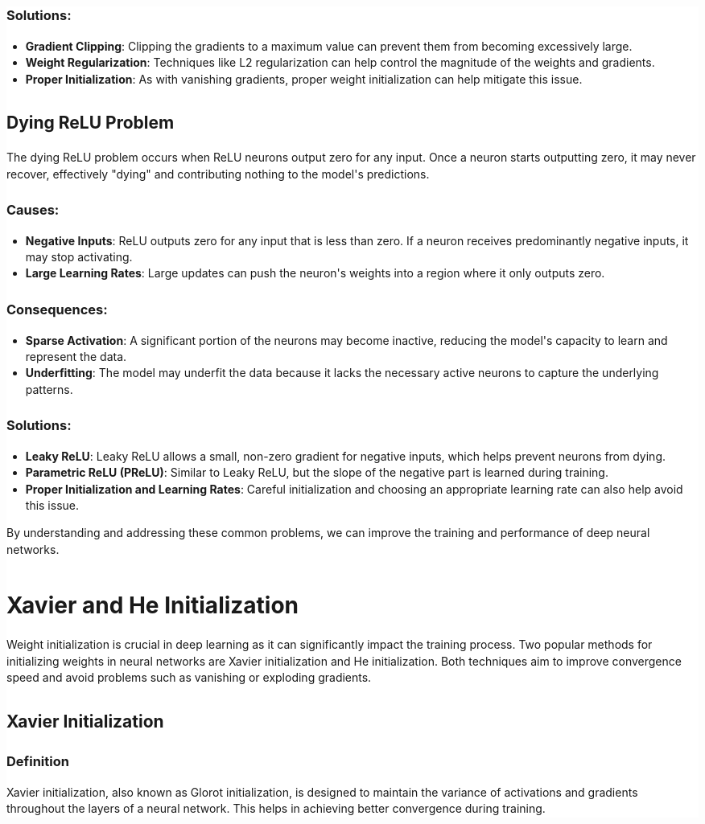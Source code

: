 ### Solutions:
- **Gradient Clipping**: Clipping the gradients to a maximum value can prevent them from becoming excessively large.
- **Weight Regularization**: Techniques like L2 regularization can help control the magnitude of the weights and gradients.
- **Proper Initialization**: As with vanishing gradients, proper weight initialization can help mitigate this issue.

## Dying ReLU Problem

The dying ReLU problem occurs when ReLU neurons output zero for any input. Once a neuron starts outputting zero, it may never recover, effectively "dying" and contributing nothing to the model's predictions.

### Causes:
- **Negative Inputs**: ReLU outputs zero for any input that is less than zero. If a neuron receives predominantly negative inputs, it may stop activating.
- **Large Learning Rates**: Large updates can push the neuron's weights into a region where it only outputs zero.

### Consequences:
- **Sparse Activation**: A significant portion of the neurons may become inactive, reducing the model's capacity to learn and represent the data.
- **Underfitting**: The model may underfit the data because it lacks the necessary active neurons to capture the underlying patterns.

### Solutions:
- **Leaky ReLU**: Leaky ReLU allows a small, non-zero gradient for negative inputs, which helps prevent neurons from dying.
- **Parametric ReLU (PReLU)**: Similar to Leaky ReLU, but the slope of the negative part is learned during training.
- **Proper Initialization and Learning Rates**: Careful initialization and choosing an appropriate learning rate can also help avoid this issue.

By understanding and addressing these common problems, we can improve the training and performance of deep neural networks.




# Xavier and He Initialization

Weight initialization is crucial in deep learning as it can significantly impact the training process. Two popular methods for initializing weights in neural networks are Xavier initialization and He initialization. Both techniques aim to improve convergence speed and avoid problems such as vanishing or exploding gradients.

## Xavier Initialization

### Definition
Xavier initialization, also known as Glorot initialization, is designed to maintain the variance of activations and gradients throughout the layers of a neural network. This helps in achieving better convergence during training.
